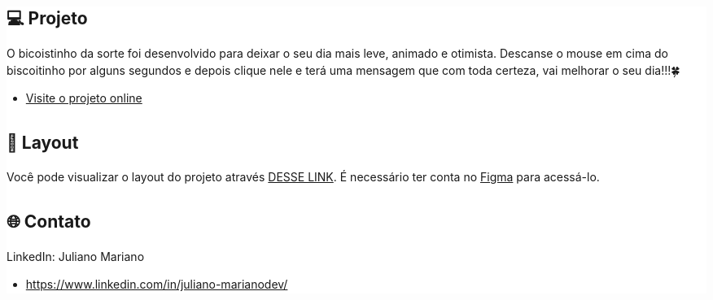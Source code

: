 ## 💻 Projeto

O bicoistinho da sorte foi desenvolvido para deixar o seu dia mais leve, animado e otimista.
Descanse o mouse em cima do biscoitinho por alguns segundos e depois clique nele e terá uma mensagem que com toda certeza, vai melhorar o seu dia!!!🍀

- [Visite o projeto online](https://julianomariano.github.io/lucky-cookie/)

## 🔖 Layout

Você pode visualizar o layout do projeto através [DESSE LINK](https://www.figma.com/community/file/1182751789348533739). É necessário ter conta no [Figma](https://figma.com) para acessá-lo.

## 🌐 Contato

LinkedIn: Juliano Mariano
 -  https://www.linkedin.com/in/juliano-marianodev/